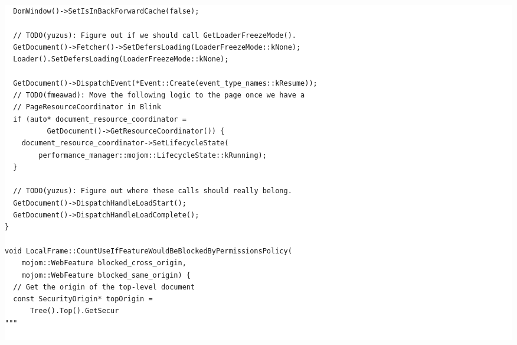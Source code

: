 ```
  DomWindow()->SetIsInBackForwardCache(false);

  // TODO(yuzus): Figure out if we should call GetLoaderFreezeMode().
  GetDocument()->Fetcher()->SetDefersLoading(LoaderFreezeMode::kNone);
  Loader().SetDefersLoading(LoaderFreezeMode::kNone);

  GetDocument()->DispatchEvent(*Event::Create(event_type_names::kResume));
  // TODO(fmeawad): Move the following logic to the page once we have a
  // PageResourceCoordinator in Blink
  if (auto* document_resource_coordinator =
          GetDocument()->GetResourceCoordinator()) {
    document_resource_coordinator->SetLifecycleState(
        performance_manager::mojom::LifecycleState::kRunning);
  }

  // TODO(yuzus): Figure out where these calls should really belong.
  GetDocument()->DispatchHandleLoadStart();
  GetDocument()->DispatchHandleLoadComplete();
}

void LocalFrame::CountUseIfFeatureWouldBeBlockedByPermissionsPolicy(
    mojom::WebFeature blocked_cross_origin,
    mojom::WebFeature blocked_same_origin) {
  // Get the origin of the top-level document
  const SecurityOrigin* topOrigin =
      Tree().Top().GetSecur
"""


```